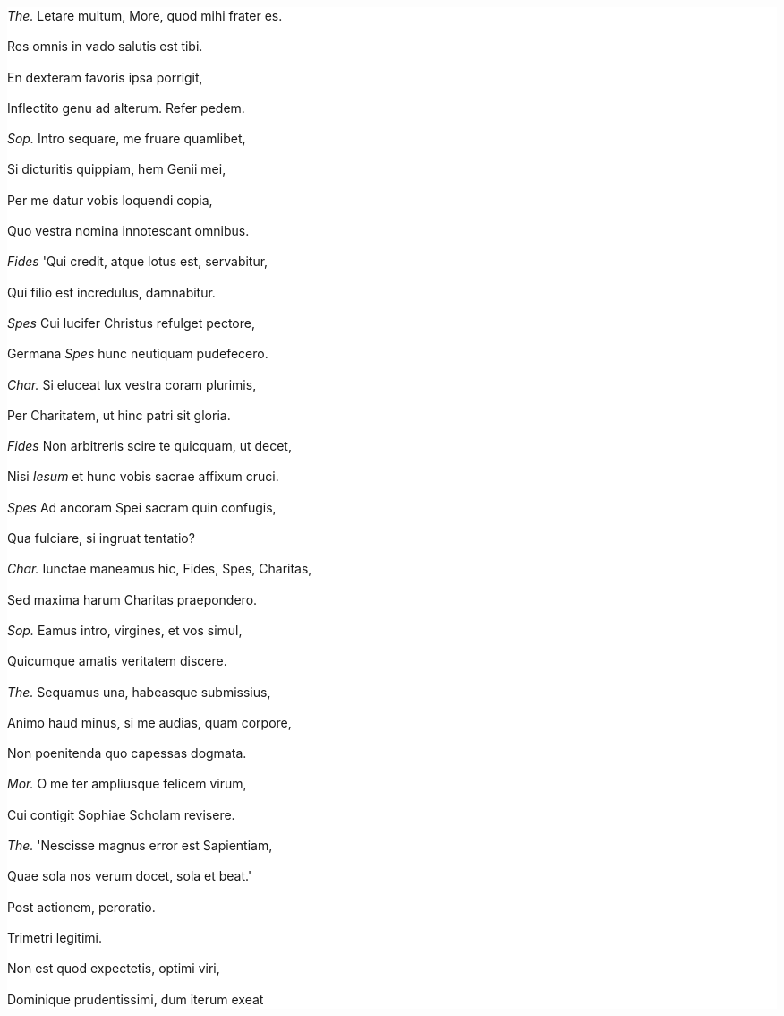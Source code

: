 *The.* Letare multum, More, quod mihi frater es.

Res omnis in vado salutis est tibi.

En dexteram favoris ipsa porrigit,

Inflectito genu ad alterum. Refer pedem.

*Sop.* Intro sequare, me fruare quamlibet,

Si dicturitis quippiam, hem Genii mei,

Per me datur vobis loquendi copia,

Quo vestra nomina innotescant omnibus.

*Fides* \'Qui credit, atque lotus est, servabitur,

Qui filio est incredulus, damnabitur.

*Spes* Cui lucifer Christus refulget pectore,

Germana *Spes* hunc neutiquam pudefecero.

*Char.* Si eluceat lux vestra coram plurimis,

Per Charitatem, ut hinc patri sit gloria.

*Fides* Non arbitreris scire te quicquam, ut decet,

Nisi *Iesum* et hunc vobis sacrae affixum cruci.

*Spes* Ad ancoram Spei sacram quin confugis,

Qua fulciare, si ingruat tentatio?

*Char.* Iunctae maneamus hic, Fides, Spes, Charitas,

Sed maxima harum Charitas praepondero.

*Sop.* Eamus intro, virgines, et vos simul,

Quicumque amatis veritatem discere.

*The.* Sequamus una, habeasque submissius,

Animo haud minus, si me audias, quam corpore,

Non poenitenda quo capessas dogmata.

*Mor.* O me ter ampliusque felicem virum,

Cui contigit Sophiae Scholam revisere.

*The.* \'Nescisse magnus error est Sapientiam,

Quae sola nos verum docet, sola et beat.\'

Post actionem, peroratio.

Trimetri legitimi.

Non est quod expectetis, optimi viri,

Dominique prudentissimi, dum iterum exeat
